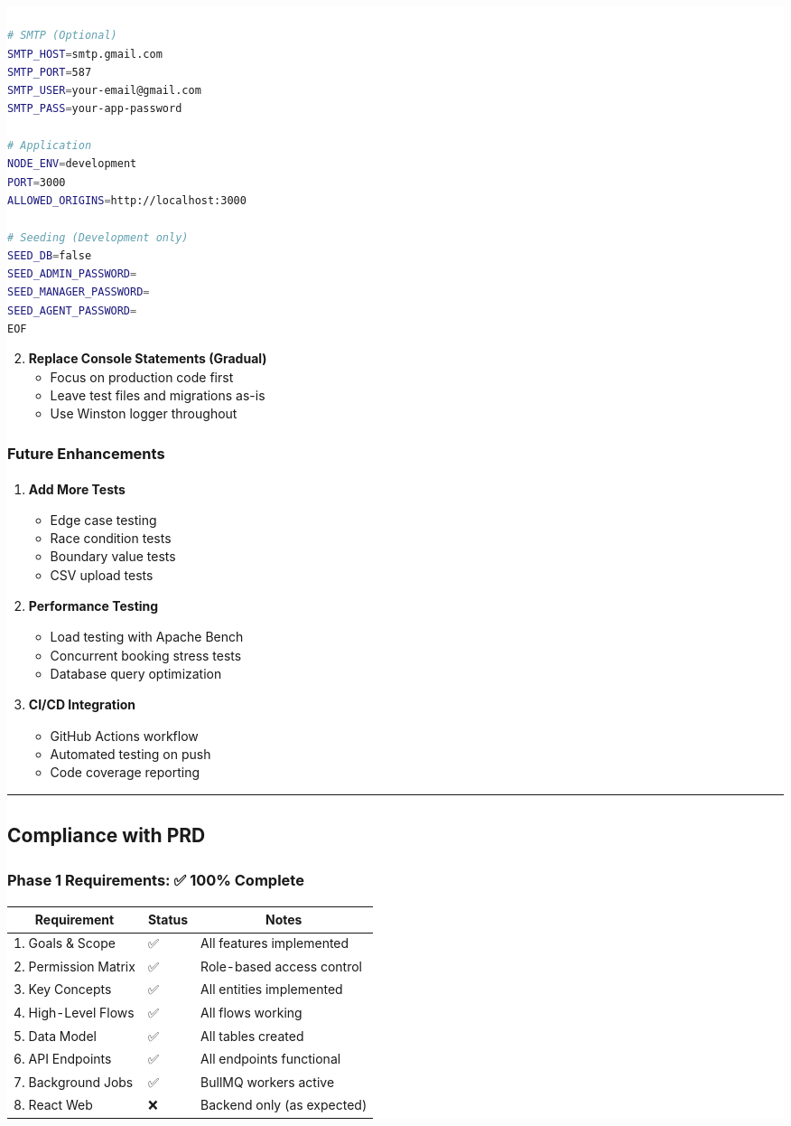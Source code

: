    ```bash
   
   # SMTP (Optional)
   SMTP_HOST=smtp.gmail.com
   SMTP_PORT=587
   SMTP_USER=your-email@gmail.com
   SMTP_PASS=your-app-password
   
   # Application
   NODE_ENV=development
   PORT=3000
   ALLOWED_ORIGINS=http://localhost:3000
   
   # Seeding (Development only)
   SEED_DB=false
   SEED_ADMIN_PASSWORD=
   SEED_MANAGER_PASSWORD=
   SEED_AGENT_PASSWORD=
   EOF
   ```

2. **Replace Console Statements (Gradual)**
   - Focus on production code first
   - Leave test files and migrations as-is
   - Use Winston logger throughout

### Future Enhancements

1. **Add More Tests**
   - Edge case testing
   - Race condition tests
   - Boundary value tests
   - CSV upload tests

2. **Performance Testing**
   - Load testing with Apache Bench
   - Concurrent booking stress tests
   - Database query optimization

3. **CI/CD Integration**
   - GitHub Actions workflow
   - Automated testing on push
   - Code coverage reporting

---

## Compliance with PRD

### Phase 1 Requirements: ✅ 100% Complete

| Requirement | Status | Notes |
|-------------|--------|-------|
| 1. Goals & Scope | ✅ | All features implemented |
| 2. Permission Matrix | ✅ | Role-based access control |
| 3. Key Concepts | ✅ | All entities implemented |
| 4. High-Level Flows | ✅ | All flows working |
| 5. Data Model | ✅ | All tables created |
| 6. API Endpoints | ✅ | All endpoints functional |
| 7. Background Jobs | ✅ | BullMQ workers active |
| 8. React Web | ❌ | Backend only (as expected) |